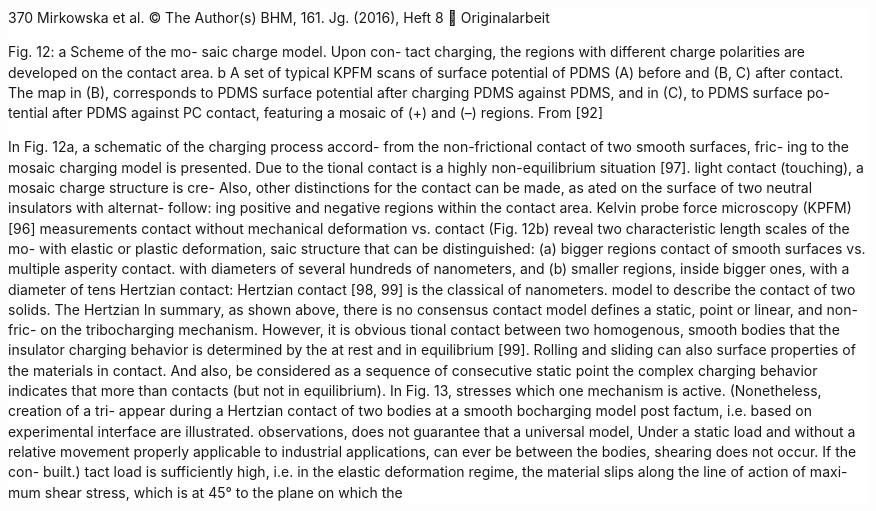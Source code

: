 
370   Mirkowska et al.                                         © The Author(s)                               BHM, 161. Jg. (2016), Heft 8
                                                                                                                  Originalarbeit




Fig. 12: a Scheme of the mo-
saic charge model. Upon con-
tact charging, the regions with
different charge polarities are
developed on the contact area.
b A set of typical KPFM scans of
surface potential of PDMS (A)
before and (B, C) after contact.
The map in (B), corresponds to
PDMS surface potential after
charging PDMS against PDMS,
and in (C), to PDMS surface po-
tential after PDMS against PC
contact, featuring a mosaic of
(+) and (–) regions. From [92]




   In Fig. 12a, a schematic of the charging process accord-         from the non-frictional contact of two smooth surfaces, fric-
ing to the mosaic charging model is presented. Due to the           tional contact is a highly non-equilibrium situation [97].
light contact (touching), a mosaic charge structure is cre-            Also, other distinctions for the contact can be made, as
ated on the surface of two neutral insulators with alternat-        follow:
ing positive and negative regions within the contact area.
Kelvin probe force microscopy (KPFM) [96] measurements                 contact without mechanical deformation vs. contact
(Fig. 12b) reveal two characteristic length scales of the mo-          with elastic or plastic deformation,
saic structure that can be distinguished: (a) bigger regions           contact of smooth surfaces vs. multiple asperity contact.
with diameters of several hundreds of nanometers, and (b)
smaller regions, inside bigger ones, with a diameter of tens        Hertzian contact: Hertzian contact [98, 99] is the classical
of nanometers.                                                      model to describe the contact of two solids. The Hertzian
   In summary, as shown above, there is no consensus                contact model defines a static, point or linear, and non-fric-
on the tribocharging mechanism. However, it is obvious              tional contact between two homogenous, smooth bodies
that the insulator charging behavior is determined by the           at rest and in equilibrium [99]. Rolling and sliding can also
surface properties of the materials in contact. And also,           be considered as a sequence of consecutive static point
the complex charging behavior indicates that more than              contacts (but not in equilibrium). In Fig. 13, stresses which
one mechanism is active. (Nonetheless, creation of a tri-           appear during a Hertzian contact of two bodies at a smooth
bocharging model post factum, i.e. based on experimental            interface are illustrated.
observations, does not guarantee that a universal model,                Under a static load and without a relative movement
properly applicable to industrial applications, can ever be         between the bodies, shearing does not occur. If the con-
built.)                                                             tact load is sufficiently high, i.e. in the elastic deformation
                                                                    regime, the material slips along the line of action of maxi-
                                                                    mum shear stress, which is at 45° to the plane on which the